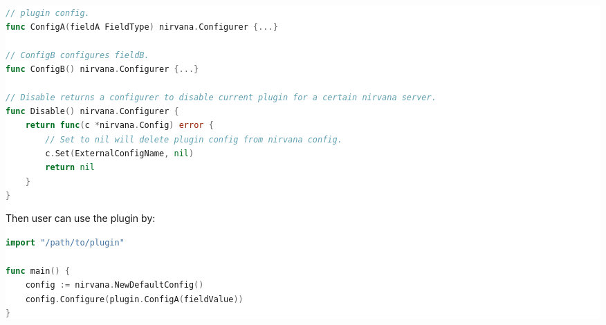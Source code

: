 ```go
// plugin config.
func ConfigA(fieldA FieldType) nirvana.Configurer {...}

// ConfigB configures fieldB.
func ConfigB() nirvana.Configurer {...}

// Disable returns a configurer to disable current plugin for a certain nirvana server.
func Disable() nirvana.Configurer {
	return func(c *nirvana.Config) error {
		// Set to nil will delete plugin config from nirvana config.
		c.Set(ExternalConfigName, nil)
		return nil
	}
}
```

Then user can use the plugin by:

```go
import "/path/to/plugin"

func main() {
	config := nirvana.NewDefaultConfig()
	config.Configure(plugin.ConfigA(fieldValue))
}
```
